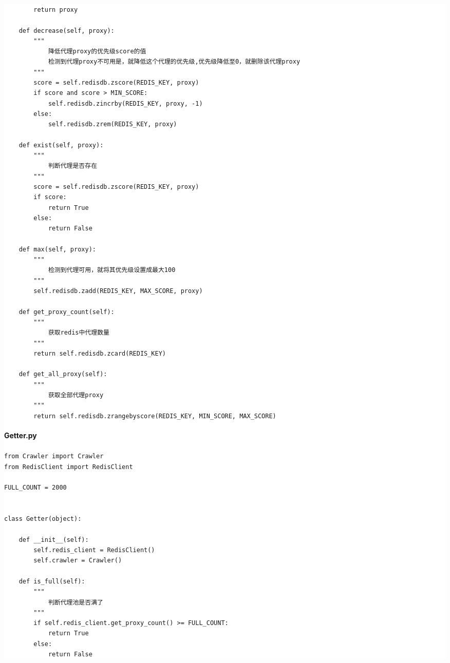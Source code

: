             return proxy

        def decrease(self, proxy):
            """
                降低代理proxy的优先级score的值
                检测到代理proxy不可用是，就降低这个代理的优先级,优先级降低至0，就删除该代理proxy
            """
            score = self.redisdb.zscore(REDIS_KEY, proxy)
            if score and score > MIN_SCORE:
                self.redisdb.zincrby(REDIS_KEY, proxy, -1)
            else:
                self.redisdb.zrem(REDIS_KEY, proxy)

        def exist(self, proxy):
            """
                判断代理是否存在
            """
            score = self.redisdb.zscore(REDIS_KEY, proxy)
            if score:
                return True
            else:
                return False

        def max(self, proxy):
            """
                检测到代理可用，就将其优先级设置成最大100
            """
            self.redisdb.zadd(REDIS_KEY, MAX_SCORE, proxy)

        def get_proxy_count(self):
            """
                获取redis中代理数量
            """
            return self.redisdb.zcard(REDIS_KEY)

        def get_all_proxy(self):
            """
                获取全部代理proxy
            """
            return self.redisdb.zrangebyscore(REDIS_KEY, MIN_SCORE, MAX_SCORE)

#### Getter.py

    from Crawler import Crawler
    from RedisClient import RedisClient

    FULL_COUNT = 2000


    class Getter(object):

        def __init__(self):
            self.redis_client = RedisClient()
            self.crawler = Crawler()

        def is_full(self):
            """
                判断代理池是否满了
            """
            if self.redis_client.get_proxy_count() >= FULL_COUNT:
                return True
            else:
                return False
